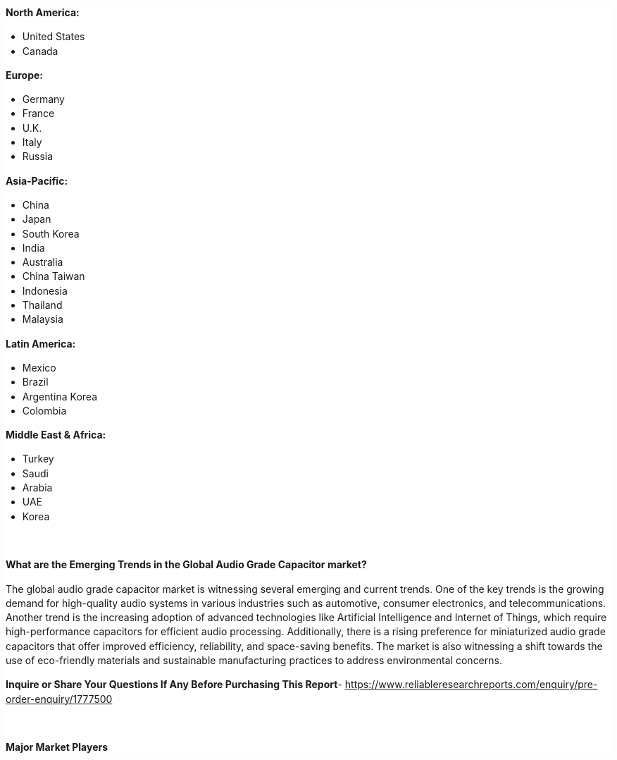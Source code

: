 <p>
    <p> <strong> North America: </strong>
        <ul>
            <li>United States</li>
            <li>Canada</li>
        </ul>
        </p> 
    <p> <strong> Europe: </strong>
        <ul>
            <li>Germany</li>
            <li>France</li>
            <li>U.K.</li>
            <li>Italy</li>
            <li>Russia</li>
        </ul>
        </p> 
    <p> <strong> Asia-Pacific: </strong>
        <ul>
            <li>China</li>
            <li>Japan</li>
            <li>South Korea</li>
            <li>India</li>
            <li>Australia</li>
            <li>China Taiwan</li>
            <li>Indonesia</li>
            <li>Thailand</li>
            <li>Malaysia</li>
        </ul>
        </p> 
    <p> <strong> Latin America: </strong>
        <ul>
            <li>Mexico</li>
            <li>Brazil</li>
            <li>Argentina Korea</li>
            <li>Colombia</li>
        </ul>
        </p> 
    <p> <strong> Middle East & Africa: </strong>
        <ul>
            <li>Turkey</li>
            <li>Saudi</li>
            <li>Arabia</li>
            <li>UAE</li>
            <li>Korea</li>
        </ul>
    </p>
    </p>
<p>&nbsp;</p>
<p><strong>What are the Emerging Trends in the Global Audio Grade Capacitor market?</strong></p>
<p><p>The global audio grade capacitor market is witnessing several emerging and current trends. One of the key trends is the growing demand for high-quality audio systems in various industries such as automotive, consumer electronics, and telecommunications. Another trend is the increasing adoption of advanced technologies like Artificial Intelligence and Internet of Things, which require high-performance capacitors for efficient audio processing. Additionally, there is a rising preference for miniaturized audio grade capacitors that offer improved efficiency, reliability, and space-saving benefits. The market is also witnessing a shift towards the use of eco-friendly materials and sustainable manufacturing practices to address environmental concerns.</p></p>
<p><strong>Inquire or Share Your Questions If Any Before Purchasing This Report</strong>- <a href="https://www.reliableresearchreports.com/enquiry/pre-order-enquiry/1777500">https://www.reliableresearchreports.com/enquiry/pre-order-enquiry/1777500</a></p>
<p>&nbsp;</p>
<p><strong>Major Market Players</strong></p>